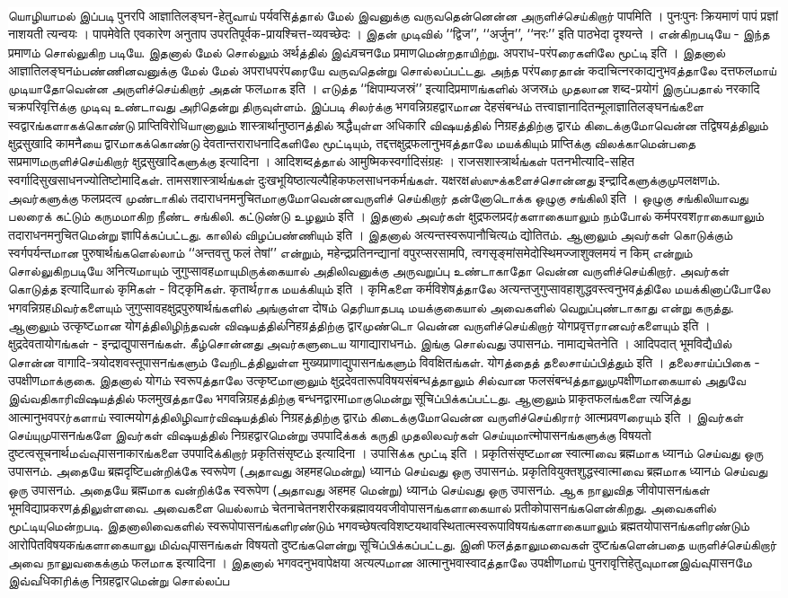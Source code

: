 யொழியாமல் இப்படி पुनरपि आज्ञातिलङ्घन-हेतुவாய் पर्यवसिத்தால் மேல் இவனுக்கு வருவதென்னென்ன அருளிச்செய்கிறார் पापमिति । पुनःपुनः क्रियमाणं पापं प्रज्ञां नाशयती त्यन्वयः । पापमेवेति एवकारेण अनुताप उपरतिपूर्वक-प्रायश्चित्त-व्यवच्छेदः । இதன் முடிவில் ‘‘द्विज’’, ‘‘अर्जुन’’, ‘‘नरः’’ इति पाठभेदा दृश्यन्ते । என்கிறபடியே - இந்த प्रमाणம் சொல்லுகிற படியே. இதனால் மேல் சொல்லும் अर्थத்தில் இவ்वचनமே प्रमाणமென்றதாயிற்று. अपराध-परंपரைகளிலே மூட்டி इति । இதனால் आज्ञातिलङ्घनம்பண்ணினவனுக்கு மேல் மேல் अपराधपरंपரையே வருவதென்று சொல்லப்பட்டது. அந்த परंपரைதான் कदाचित्नरकाद्यनुभवத்தாலே दत्तफलமாய் முடியாதோவென்ன அருளிச்செய்கிறார் அதன் फलமாக इति । எடுத்த ‘‘क्षिपाम्यजस्रं’’ इत्यादिप्रमाणங்களில் अजस्रம் முதலான शब्द-प्रयोगं இருப்பதால் नरकादि चक्रपरिवृत्तिக்கு முடிவு உண்டாவது அரிதென்று திருவுள்ளம். இப்படி சிலர்க்கு भगवन्निग्रहद्वारமான देहसंबन्धம் तत्त्वाज्ञानादितन्मूलाज्ञातिलङ्घनங்களை स्वद्वारங்களாகக்கொண்டு प्राप्तिविरोधिயானாலும் शास्त्रार्थानुष्ठानத்தில் श्रद्धैயுள்ள अधिकारि விஷயத்தில் निग्रहத்திற்கு द्वारம் கிடைக்குமோவென்ன तद्विषयத்திலும் क्षुद्रसुखादि कामनैயை द्वारமாகக்கொண்டு देवतान्तराराधनादिகளிலே மூட்டியும், तद्दत्तक्षुद्रफलानुभवத்தாலே மயக்கியும் प्राप्तिக்கு விலக்காமென்பதை सप्रमाणமருளிச்செய்கிறார் क्षुद्रसुखादिகளுக்கு इत्यादिना । आदिशब्दத்தால் आमुष्मिकस्वर्गादिसंग्रहः । राजसशास्त्रार्थங்கள் पतनभीत्यादि-सहित स्वर्गादिसुखसाधनज्योतिष्टोमादिகள். तामसशास्त्रार्थங்கள் दुःखभूयिष्ठात्यल्पैहिकफलसाधनकर्मங்கள். यक्षरक्षஸ்ஸுக்களைச்சொன்னது इन्द्रादिகளுக்குமுपलक्षणம். அவர்களுக்கு फलप्रदत्व முண்டாகில் तदाराधनमनुचितமாகுமோவென்னவருளிச் செய்கிறார் தன்னோடொக்க ஒழுகு சங்கிலி इति । ஒழுகு சங்கிலியாவது பலரைக் கட்டும் கருமமாகிற நீண்ட சங்கிலி. கட்டுண்டு உழலும் इति । இதனால் அவர்கள் क्षुद्रफलप्रदர்களாகையாலும் நம்போல் कर्मपरवशராகையாலும் तदाराधनमनुचितமென்று ज्ञापिக்கப்பட்டது. காலில் விழப்பண்ணியும் इति । இதனால் अत्यन्तस्वरूपानौचित्यம் द्योतितம். ஆனாலும் அவர்கள் கொடுக்கும் स्वर्गपर्यन्तமான पुरुषार्थங்களெல்லாம் ‘‘अन्तवत्तु फलं तेषां’’ என்றும், महेन्द्रप्रतिनन्द्यानां वपुरप्सरसामपि, त्वगसृङ्मांसमेदोस्थिमज्जाशुक्लमयं न किम् என்றும் சொல்லுகிறபடியே अनित्यமாயும் जुगुप्सावहமாயுமிருக்கையால் அதிலிவனுக்கு அருவறுப்பு உண்டாகாதோ வென்ன வருளிச்செய்கிறார். அவர்கள் கொடுத்த इत्यादिயால் कृमिகள் - विट्कृमिகள். कृतार्थராக மயக்கியும் इति । कृमिகளை कर्मविशेषத்தாலே अत्यन्तजुगुप्सावहाशुद्धवस्त्वनुभवத்திலே மயக்கினாப்போலே भगवन्निग्रहமிவர்களையும் जुगुप्सावहक्षुद्रपुरुषार्थங்களில் அங்குள்ள दोषம் தெரியாதபடி மயக்குகையால் அவைகளில் வெறுப்புண்டாகாது என்று கருத்து. ஆனாலும் उत्कृष्टமான योगத்திலிழிந்தவன் விஷயத்தில்निहग्रத்திற்கு द्वारமுண்டொ வென்ன வருளிச்செய்கிறார் योगप्रवृत्तரானவர்களையும் इति । क्षुद्रदेवतायोगங்கள் - इन्द्राद्युपासनங்கள். கீழ்சொன்னது அவர்களுடைய यागाद्याराधनம். இங்கு சொல்வது उपासनம். नामाद्यचेतनेति । आदिपदात् भूमविद्यैயில் சொன்ன वागादि-त्रयोदशवस्तूपासनங்களும் வேறிடத்திலுள்ள मुख्यप्राणाद्युपासनங்களும் विवक्षितங்கள். योगத்தைத் தலைசாய்ப்பித்தும் इति । தலைசாய்ப்பிகை - उपक्षीणமாக்குகை. இதனால் योगம் स्वरूपத்தாலே उत्कृष्टமானாலும் क्षुद्रदेवतारूपविषयसंबन्धத்தாலும் சில்வான फलसंबन्धத்தாலுமுपक्षीणமாகையால் அதுவே இவ்வதிகாரிவிஷயத்தில் फलमुखத்தாலே भगवन्निग्रहத்திற்கு बन्धनद्वारमाமாகுமென்று सूचिப்பிக்கப்பட்டது. ஆனாலும் प्राकृतफलங்களை त्यजिத்து आत्मानुभवपरர்களாய் स्वात्मयोगத்திலிழிவார்விஷயத்தில் निग्रहத்திற்கு द्वारம் கிடைக்குமோவென்ன வருளிச்செய்கிரார் आत्मप्रवणரையும் इति । இவர்கள் செய்யுமுपासनங்களே இவர்கள் விஷயத்தில் निग्रहद्वारமென்று उपपादिக்கக் கருதி முதலிலவர்கள் செய்யுமாत्मोपासनங்களுக்கு विषयतो दुष्टत्वसूचनार्थமவ்வுपासनाकारங்களை उपपादिக்கிறார் प्रकृतिसंसृष्टம் इत्यादिना । उपासिக்க மூட்டி इति । प्रकृतिसंसृष्टமான स्वात्माவை ब्रह्मமாக ध्यानம் செய்வது ஒரு उपासनம். அதையே ब्रह्मदृष्टिயன்றிக்கே स्वरूपेण (அதாவது अहमहமென்று) ध्यानம் செய்வது ஒரு उपासनம். प्रकृतिवियुक्तशुद्धस्वात्माவை ब्रह्मமாக ध्यानம் செய்வது ஒரு उपासनம். அதையே ब्रह्मமாக வன்றிக்கே स्वरूपेण (அதாவது अहमह மென்று) ध्यानம் செய்வது ஒரு उपासनம். ஆக நாலுவித जीवोपासनங்கள் भूमविद्याप्रकरणத்திலுள்ளவை. அவைகளை யெல்லாம் चेतनाचेतनशरीरकब्रह्मावयवजीवोपासनங்களாகையால் प्रतीकोपासनங்களென்கிறது. அவைகளில் மூட்டியுமென்றபடி. இதனாலிவைகளில் स्वरूपोपासनங்களிரண்டும் भगवच्छेषत्वविशष्टयथावस्थितात्मस्वरूपाविषयங்களாகையாலும் ब्रह्मतयोपासनங்களிரண்டும் आरोपितविषयकங்களாகையாலு மிவ்வுपासनங்கள் विषयतो दुष्टங்களென்று सूचिப்பிக்கப்பட்டது. இனி फलத்தாலுமவைகள் दुष्टங்களென்பதை யருளிச்செய்கிறார் அவை நாலுவகைக்கும் फलமாக इत्यादिना । இதனால் भगवदनुभवापेक्षया अत्यल्पமான आत्मानुभवास्वादத்தாலே उपक्षीणமாய் पुनरावृत्तिहेतुவுமானஇவ்வுपासनமே இவ்வधिकाரிக்கு निग्रहद्वारமென்று சொல்லப்ப
